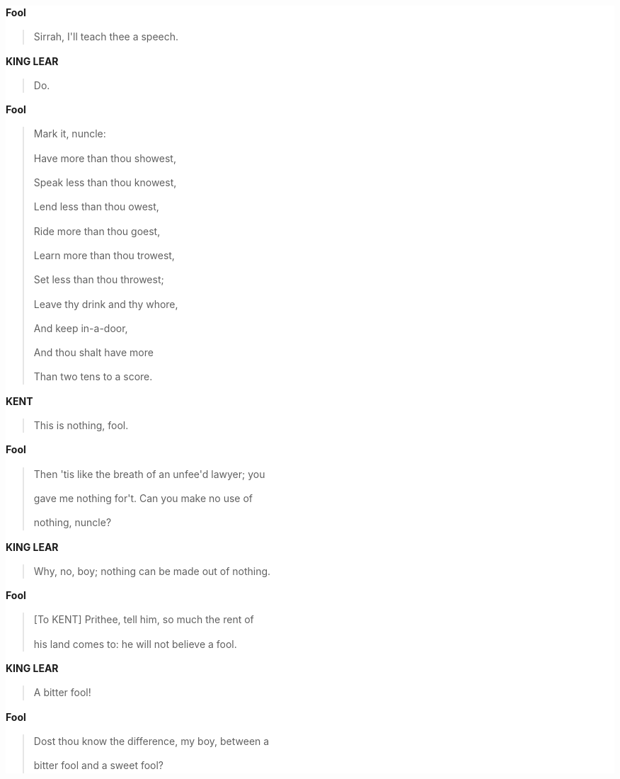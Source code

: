 <p class="line" name=speech52><b>Fool</b></p>
<blockquote>
<p class="line" name=1.4.108>Sirrah, I'll teach thee a speech.</p>
</blockquote>

<p class="line" name=speech53><b>KING LEAR</b></p>
<blockquote>
<p class="line" name=1.4.109>Do.</p>
</blockquote>

<p class="line" name=speech54><b>Fool</b></p>
<blockquote>
<p class="line" name=1.4.110>Mark it, nuncle:</p>
<p class="line" name=1.4.111>Have more than thou showest,</p>
<p class="line" name=1.4.112>Speak less than thou knowest,</p>
<p class="line" name=1.4.113>Lend less than thou owest,</p>
<p class="line" name=1.4.114>Ride more than thou goest,</p>
<p class="line" name=1.4.115>Learn more than thou trowest,</p>
<p class="line" name=1.4.116>Set less than thou throwest;</p>
<p class="line" name=1.4.117>Leave thy drink and thy whore,</p>
<p class="line" name=1.4.118>And keep in-a-door,</p>
<p class="line" name=1.4.119>And thou shalt have more</p>
<p class="line" name=1.4.120>Than two tens to a score.</p>
</blockquote>

<p class="line" name=speech55><b>KENT</b></p>
<blockquote>
<p class="line" name=1.4.121>This is nothing, fool.</p>
</blockquote>

<p class="line" name=speech56><b>Fool</b></p>
<blockquote>
<p class="line" name=1.4.122>Then 'tis like the breath of an unfee'd lawyer; you</p>
<p class="line" name=1.4.123>gave me nothing for't. Can you make no use of</p>
<p class="line" name=1.4.124>nothing, nuncle?</p>
</blockquote>

<p class="line" name=speech57><b>KING LEAR</b></p>
<blockquote>
<p class="line" name=1.4.125>Why, no, boy; nothing can be made out of nothing.</p>
</blockquote>

<p class="line" name=speech58><b>Fool</b></p>
<blockquote>
<p class="line" name=1.4.126>[To KENT]  Prithee, tell him, so much the rent of</p>
<p class="line" name=1.4.127>his land comes to: he will not believe a fool.</p>
</blockquote>

<p class="line" name=speech59><b>KING LEAR</b></p>
<blockquote>
<p class="line" name=1.4.128>A bitter fool!</p>
</blockquote>

<p class="line" name=speech60><b>Fool</b></p>
<blockquote>
<p class="line" name=1.4.129>Dost thou know the difference, my boy, between a</p>
<p class="line" name=1.4.130>bitter fool and a sweet fool?</p>
</blockquote>
